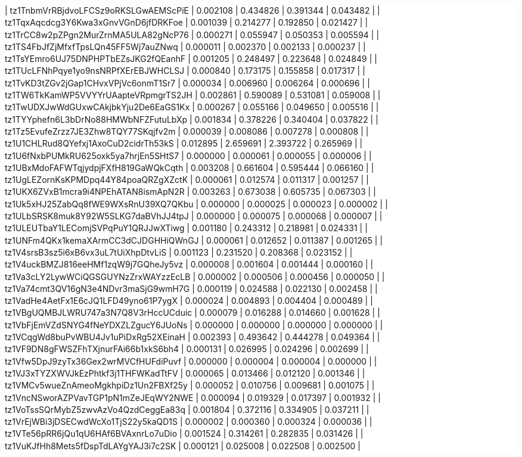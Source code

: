 | tz1TnbmVrRBjdvoLFCSz9oRKSLGwAEMScPiE | 0.002108 |  0.434826 |   0.391344 |  0.043482 |
| tz1TqxAqcdcg3Y6Kwa3xGnvVGnD6jfDRKFoe | 0.001039 |  0.214277 |   0.192850 |  0.021427 |
| tz1TrCC8w2pZPgn2MurZrnMA5ULA82gNcP76 | 0.000271 |  0.055947 |   0.050353 |  0.005594 |
| tz1TS4FbJfZjMfxfTpsLQn45FF5Wj7auZNwq | 0.000011 |  0.002370 |   0.002133 |  0.000237 |
| tz1TsYEmro6UJ75DNPHPTbEZsJKG2fQEanhF | 0.001205 |  0.248497 |   0.223648 |  0.024849 |
| tz1TUcLFNhPqye1yo9nsNRPfXErEBJWHCLSJ | 0.000840 |  0.173175 |   0.155858 |  0.017317 |
| tz1TvKD3tZGv2jGap1CHvxVPjVc6onmT1Sr7 | 0.000034 |  0.006960 |   0.006264 |  0.000696 |
| tz1TW6TkKamWP5VVYYrUAapteVRpmgrTS2JH | 0.002861 |  0.590089 |   0.531081 |  0.059008 |
| tz1TwUDXJwWdGUxwCAkjbkYju2De6EaGS1Kx | 0.000267 |  0.055166 |   0.049650 |  0.005516 |
| tz1TYYphefn6L3bDrNo88HMWbNFZFutuLbXp | 0.001834 |  0.378226 |   0.340404 |  0.037822 |
| tz1Tz5EvufeZrzz7JE3Zhw8TQY77SKqjfv2m | 0.000039 |  0.008086 |   0.007278 |  0.000808 |
| tz1U1CHLRud8QYefxj1AxoCuD2cidrTh53kS | 0.012895 |  2.659691 |   2.393722 |  0.265969 |
| tz1U6fNxbPUMkRU625oxk5ya7hrjEn5SHtS7 | 0.000000 |  0.000061 |   0.000055 |  0.000006 |
| tz1UBxMdoFAFWTqjydpjFXfH819GaWQkCqth | 0.003208 |  0.661604 |   0.595444 |  0.066160 |
| tz1UgLEZornKsKPMDpq44Y84poaQRZgXZctK | 0.000061 |  0.012574 |   0.011317 |  0.001257 |
| tz1UKX6ZVxB1mcra9i4NPEhATAN8ismApN2R | 0.003263 |  0.673038 |   0.605735 |  0.067303 |
| tz1Uk5xHJ25ZabQq8fWE9WXsRnU39XQ7QKbu | 0.000000 |  0.000025 |   0.000023 |  0.000002 |
| tz1ULbSRSK8muk8Y92W5SLKG7daBVhJJ4tpJ | 0.000000 |  0.000075 |   0.000068 |  0.000007 |
| tz1ULEUTbaY1LEComjSVPqPuY1QRJJwXTiwg | 0.001180 |  0.243312 |   0.218981 |  0.024331 |
| tz1UNFm4QKx1kemaXArmCC3dCJDGHHiQWnGJ | 0.000061 |  0.012652 |   0.011387 |  0.001265 |
| tz1V4srsB3sz5i6xB6vx3uL7tUiXhpDtvLiS | 0.001123 |  0.231520 |   0.208368 |  0.023152 |
| tz1V4uckBMZJ816eeHMf1zqW9j7GQheJy5vz | 0.000008 |  0.001604 |   0.001444 |  0.000160 |
| tz1Va3cLY2LywWCiQGSGUYNzZrxWAYzzEcLB | 0.000002 |  0.000506 |   0.000456 |  0.000050 |
| tz1Va74cmt3QV16gN3e4NDvr3maSjG9wmH7G | 0.000119 |  0.024588 |   0.022130 |  0.002458 |
| tz1VadHe4AetFx1E6cJQ1LFD49yno61P7ygX | 0.000024 |  0.004893 |   0.004404 |  0.000489 |
| tz1VBgUQMBJLWRU747a3N7Q8V3rHccUCduic | 0.000079 |  0.016288 |   0.014660 |  0.001628 |
| tz1VbFjEmVZdSNYG4fNeYDXZLZgucY6JUoNs | 0.000000 |  0.000000 |   0.000000 |  0.000000 |
| tz1VCqgWd8buPvWBU4Jv1uPiDxRg52XEinaH | 0.002393 |  0.493642 |   0.444278 |  0.049364 |
| tz1VF9DN8gFWSZFhTXjnurFAi66b1xkS6bh4 | 0.000131 |  0.026995 |   0.024296 |  0.002699 |
| tz1Vfw5DpJ9zyTx36Gex2wrMVCfHUFdiPuvf | 0.000000 |  0.000004 |   0.000004 |  0.000000 |
| tz1VJ3xTYZXWVJkEzPhtkf3j1THFWKadTtFV | 0.000065 |  0.013466 |   0.012120 |  0.001346 |
| tz1VMCv5wueZnAmeoMgkhpiDz1Un2FBXf25y | 0.000052 |  0.010756 |   0.009681 |  0.001075 |
| tz1VncNSworAZPVavTGP1pN1mZeJEqWY2NWE | 0.000094 |  0.019329 |   0.017397 |  0.001932 |
| tz1VoTssSQrMybZ5zwvAzVo4QzdCeggEa83q | 0.001804 |  0.372116 |   0.334905 |  0.037211 |
| tz1VrEjWBi3jDSECwdWcXo1TjS22y5kaQD1S | 0.000002 |  0.000360 |   0.000324 |  0.000036 |
| tz1VTe56pRR6jQu1qU6HAf6BVAxnrLo7uDio | 0.001524 |  0.314261 |   0.282835 |  0.031426 |
| tz1VuKJfHh8Mets5fDspTdLAYgYAJ3i7c2SK | 0.000121 |  0.025008 |   0.022508 |  0.002500 |